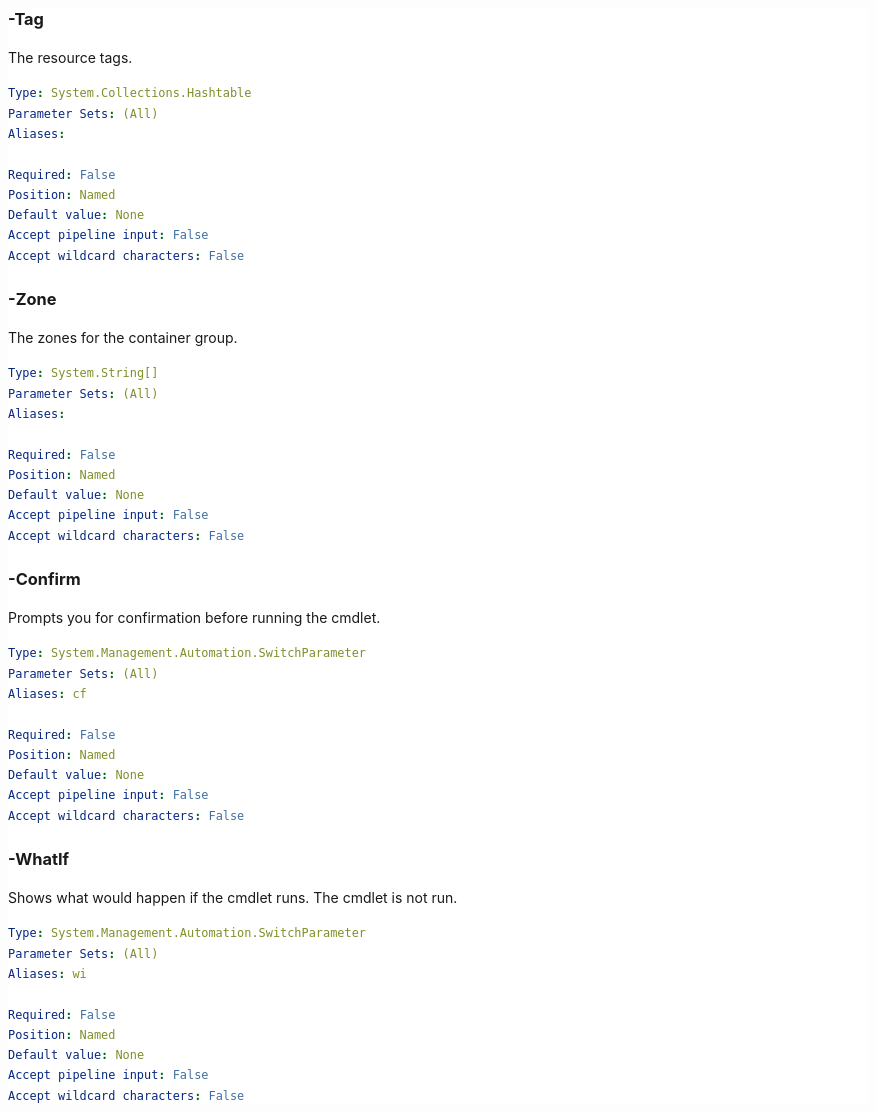 ### -Tag
The resource tags.

```yaml
Type: System.Collections.Hashtable
Parameter Sets: (All)
Aliases:

Required: False
Position: Named
Default value: None
Accept pipeline input: False
Accept wildcard characters: False
```

### -Zone
The zones for the container group.

```yaml
Type: System.String[]
Parameter Sets: (All)
Aliases:

Required: False
Position: Named
Default value: None
Accept pipeline input: False
Accept wildcard characters: False
```

### -Confirm
Prompts you for confirmation before running the cmdlet.

```yaml
Type: System.Management.Automation.SwitchParameter
Parameter Sets: (All)
Aliases: cf

Required: False
Position: Named
Default value: None
Accept pipeline input: False
Accept wildcard characters: False
```

### -WhatIf
Shows what would happen if the cmdlet runs.
The cmdlet is not run.

```yaml
Type: System.Management.Automation.SwitchParameter
Parameter Sets: (All)
Aliases: wi

Required: False
Position: Named
Default value: None
Accept pipeline input: False
Accept wildcard characters: False
```
